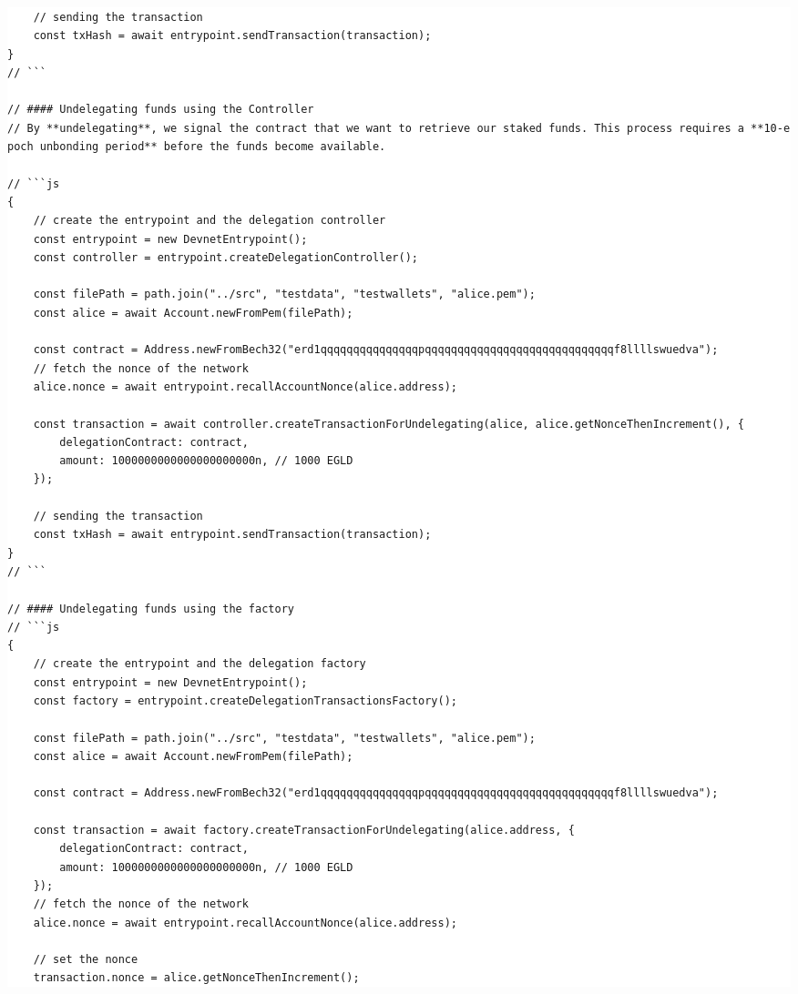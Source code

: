         // sending the transaction
        const txHash = await entrypoint.sendTransaction(transaction);
    }
    // ```

    // #### Undelegating funds using the Controller
    // By **undelegating**, we signal the contract that we want to retrieve our staked funds. This process requires a **10-epoch unbonding period** before the funds become available.

    // ```js
    {
        // create the entrypoint and the delegation controller
        const entrypoint = new DevnetEntrypoint();
        const controller = entrypoint.createDelegationController();

        const filePath = path.join("../src", "testdata", "testwallets", "alice.pem");
        const alice = await Account.newFromPem(filePath);

        const contract = Address.newFromBech32("erd1qqqqqqqqqqqqqqqpqqqqqqqqqqqqqqqqqqqqqqqqqqqqqf8llllswuedva");
        // fetch the nonce of the network
        alice.nonce = await entrypoint.recallAccountNonce(alice.address);

        const transaction = await controller.createTransactionForUndelegating(alice, alice.getNonceThenIncrement(), {
            delegationContract: contract,
            amount: 1000000000000000000000n, // 1000 EGLD
        });

        // sending the transaction
        const txHash = await entrypoint.sendTransaction(transaction);
    }
    // ```

    // #### Undelegating funds using the factory
    // ```js
    {
        // create the entrypoint and the delegation factory
        const entrypoint = new DevnetEntrypoint();
        const factory = entrypoint.createDelegationTransactionsFactory();

        const filePath = path.join("../src", "testdata", "testwallets", "alice.pem");
        const alice = await Account.newFromPem(filePath);

        const contract = Address.newFromBech32("erd1qqqqqqqqqqqqqqqpqqqqqqqqqqqqqqqqqqqqqqqqqqqqqf8llllswuedva");

        const transaction = await factory.createTransactionForUndelegating(alice.address, {
            delegationContract: contract,
            amount: 1000000000000000000000n, // 1000 EGLD
        });
        // fetch the nonce of the network
        alice.nonce = await entrypoint.recallAccountNonce(alice.address);

        // set the nonce
        transaction.nonce = alice.getNonceThenIncrement();
